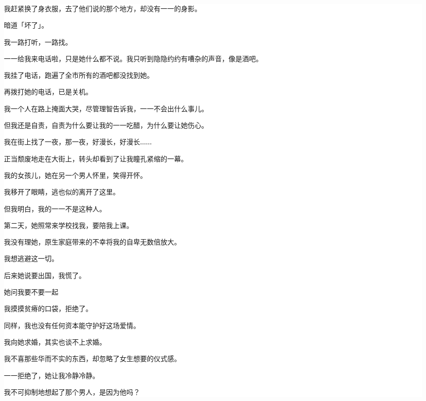 
我赶紧换了身衣服，去了他们说的那个地方，却没有一一的身影。


暗道「坏了」。


我一路打听，一路找。


一一给我来电话啦，只是她什么都不说。我只听到隐隐约约有嘈杂的声音，像是酒吧。


我挂了电话，跑遍了全市所有的酒吧都没找到她。


再拨打她的电话，已是关机。


我一个人在路上掩面大哭，尽管理智告诉我，一一不会出什么事儿。


但我还是自责，自责为什么要让我的一一吃醋，为什么要让她伤心。


我在街上找了一夜，那一夜，好漫长，好漫长……


正当颓废地走在大街上，转头却看到了让我瞳孔紧缩的一幕。


我的女孩儿，她在另一个男人怀里，笑得开怀。


我移开了眼睛，逃也似的离开了这里。


但我明白，我的一一不是这种人。


第二天，她照常来学校找我，要陪我上课。


我没有理她，原生家庭带来的不幸将我的自卑无数倍放大。


我想逃避这一切。


后来她说要出国，我慌了。


她问我要不要一起


我摸摸贫瘠的口袋，拒绝了。


同样，我也没有任何资本能守护好这场爱情。


我向她求婚，其实也谈不上求婚。


我不喜那些华而不实的东西，却忽略了女生想要的仪式感。


一一拒绝了，她让我冷静冷静。


我不可抑制地想起了那个男人，是因为他吗？

